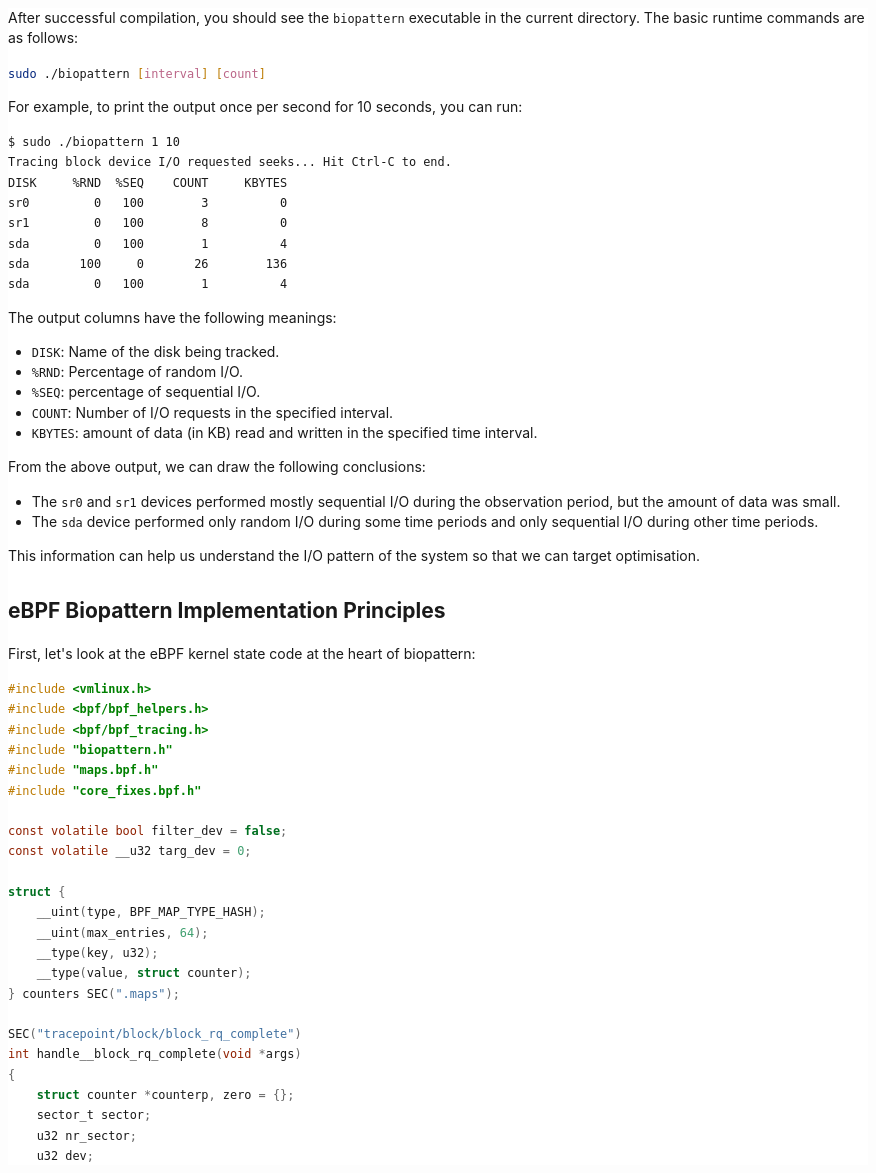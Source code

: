 After successful compilation, you should see the `biopattern` executable in the current directory. The basic runtime commands are as follows:

```bash
sudo ./biopattern [interval] [count]
```

For example, to print the output once per second for 10 seconds, you can run:

```console
$ sudo ./biopattern 1 10
Tracing block device I/O requested seeks... Hit Ctrl-C to end.
DISK     %RND  %SEQ    COUNT     KBYTES
sr0         0   100        3          0
sr1         0   100        8          0
sda         0   100        1          4
sda       100     0       26        136
sda         0   100        1          4
```

The output columns have the following meanings:

- `DISK`: Name of the disk being tracked.
- `%RND`: Percentage of random I/O.
- `%SEQ`: percentage of sequential I/O.
- `COUNT`: Number of I/O requests in the specified interval.
- `KBYTES`: amount of data (in KB) read and written in the specified time interval.

From the above output, we can draw the following conclusions:

- The `sr0` and `sr1` devices performed mostly sequential I/O during the observation period, but the amount of data was small.
- The `sda` device performed only random I/O during some time periods and only sequential I/O during other time periods.

This information can help us understand the I/O pattern of the system so that we can target optimisation.

## eBPF Biopattern Implementation Principles

First, let's look at the eBPF kernel state code at the heart of biopattern:

```c
#include <vmlinux.h>
#include <bpf/bpf_helpers.h>
#include <bpf/bpf_tracing.h>
#include "biopattern.h"
#include "maps.bpf.h"
#include "core_fixes.bpf.h"

const volatile bool filter_dev = false;
const volatile __u32 targ_dev = 0;

struct {
    __uint(type, BPF_MAP_TYPE_HASH);
    __uint(max_entries, 64);
    __type(key, u32);
    __type(value, struct counter);
} counters SEC(".maps");

SEC("tracepoint/block/block_rq_complete")
int handle__block_rq_complete(void *args)
{
    struct counter *counterp, zero = {};
    sector_t sector;
    u32 nr_sector;
    u32 dev;

```